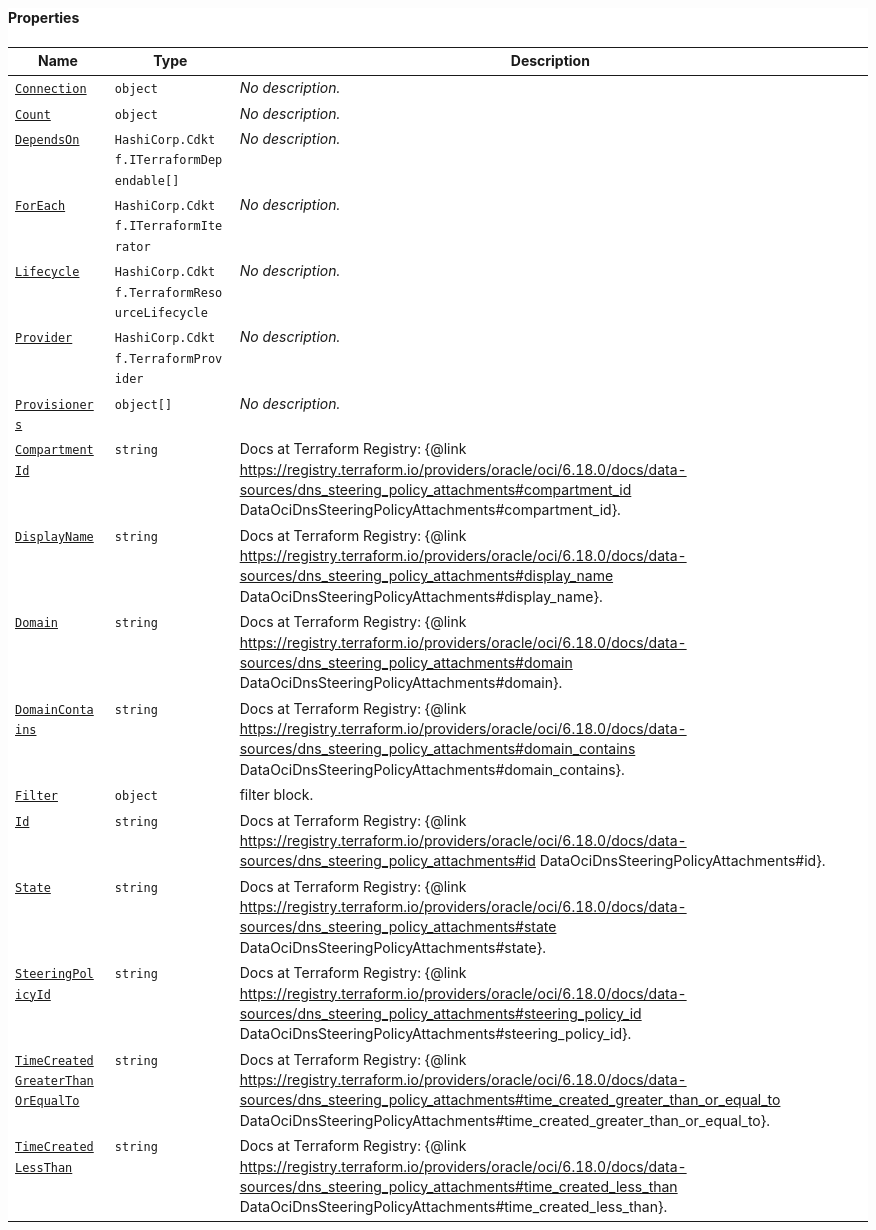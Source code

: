 #### Properties <a name="Properties" id="Properties"></a>

| **Name** | **Type** | **Description** |
| --- | --- | --- |
| <code><a href="#rhizo-co-terraform-provider-oci.dataOciDnsSteeringPolicyAttachments.DataOciDnsSteeringPolicyAttachmentsConfig.property.connection">Connection</a></code> | <code>object</code> | *No description.* |
| <code><a href="#rhizo-co-terraform-provider-oci.dataOciDnsSteeringPolicyAttachments.DataOciDnsSteeringPolicyAttachmentsConfig.property.count">Count</a></code> | <code>object</code> | *No description.* |
| <code><a href="#rhizo-co-terraform-provider-oci.dataOciDnsSteeringPolicyAttachments.DataOciDnsSteeringPolicyAttachmentsConfig.property.dependsOn">DependsOn</a></code> | <code>HashiCorp.Cdktf.ITerraformDependable[]</code> | *No description.* |
| <code><a href="#rhizo-co-terraform-provider-oci.dataOciDnsSteeringPolicyAttachments.DataOciDnsSteeringPolicyAttachmentsConfig.property.forEach">ForEach</a></code> | <code>HashiCorp.Cdktf.ITerraformIterator</code> | *No description.* |
| <code><a href="#rhizo-co-terraform-provider-oci.dataOciDnsSteeringPolicyAttachments.DataOciDnsSteeringPolicyAttachmentsConfig.property.lifecycle">Lifecycle</a></code> | <code>HashiCorp.Cdktf.TerraformResourceLifecycle</code> | *No description.* |
| <code><a href="#rhizo-co-terraform-provider-oci.dataOciDnsSteeringPolicyAttachments.DataOciDnsSteeringPolicyAttachmentsConfig.property.provider">Provider</a></code> | <code>HashiCorp.Cdktf.TerraformProvider</code> | *No description.* |
| <code><a href="#rhizo-co-terraform-provider-oci.dataOciDnsSteeringPolicyAttachments.DataOciDnsSteeringPolicyAttachmentsConfig.property.provisioners">Provisioners</a></code> | <code>object[]</code> | *No description.* |
| <code><a href="#rhizo-co-terraform-provider-oci.dataOciDnsSteeringPolicyAttachments.DataOciDnsSteeringPolicyAttachmentsConfig.property.compartmentId">CompartmentId</a></code> | <code>string</code> | Docs at Terraform Registry: {@link https://registry.terraform.io/providers/oracle/oci/6.18.0/docs/data-sources/dns_steering_policy_attachments#compartment_id DataOciDnsSteeringPolicyAttachments#compartment_id}. |
| <code><a href="#rhizo-co-terraform-provider-oci.dataOciDnsSteeringPolicyAttachments.DataOciDnsSteeringPolicyAttachmentsConfig.property.displayName">DisplayName</a></code> | <code>string</code> | Docs at Terraform Registry: {@link https://registry.terraform.io/providers/oracle/oci/6.18.0/docs/data-sources/dns_steering_policy_attachments#display_name DataOciDnsSteeringPolicyAttachments#display_name}. |
| <code><a href="#rhizo-co-terraform-provider-oci.dataOciDnsSteeringPolicyAttachments.DataOciDnsSteeringPolicyAttachmentsConfig.property.domain">Domain</a></code> | <code>string</code> | Docs at Terraform Registry: {@link https://registry.terraform.io/providers/oracle/oci/6.18.0/docs/data-sources/dns_steering_policy_attachments#domain DataOciDnsSteeringPolicyAttachments#domain}. |
| <code><a href="#rhizo-co-terraform-provider-oci.dataOciDnsSteeringPolicyAttachments.DataOciDnsSteeringPolicyAttachmentsConfig.property.domainContains">DomainContains</a></code> | <code>string</code> | Docs at Terraform Registry: {@link https://registry.terraform.io/providers/oracle/oci/6.18.0/docs/data-sources/dns_steering_policy_attachments#domain_contains DataOciDnsSteeringPolicyAttachments#domain_contains}. |
| <code><a href="#rhizo-co-terraform-provider-oci.dataOciDnsSteeringPolicyAttachments.DataOciDnsSteeringPolicyAttachmentsConfig.property.filter">Filter</a></code> | <code>object</code> | filter block. |
| <code><a href="#rhizo-co-terraform-provider-oci.dataOciDnsSteeringPolicyAttachments.DataOciDnsSteeringPolicyAttachmentsConfig.property.id">Id</a></code> | <code>string</code> | Docs at Terraform Registry: {@link https://registry.terraform.io/providers/oracle/oci/6.18.0/docs/data-sources/dns_steering_policy_attachments#id DataOciDnsSteeringPolicyAttachments#id}. |
| <code><a href="#rhizo-co-terraform-provider-oci.dataOciDnsSteeringPolicyAttachments.DataOciDnsSteeringPolicyAttachmentsConfig.property.state">State</a></code> | <code>string</code> | Docs at Terraform Registry: {@link https://registry.terraform.io/providers/oracle/oci/6.18.0/docs/data-sources/dns_steering_policy_attachments#state DataOciDnsSteeringPolicyAttachments#state}. |
| <code><a href="#rhizo-co-terraform-provider-oci.dataOciDnsSteeringPolicyAttachments.DataOciDnsSteeringPolicyAttachmentsConfig.property.steeringPolicyId">SteeringPolicyId</a></code> | <code>string</code> | Docs at Terraform Registry: {@link https://registry.terraform.io/providers/oracle/oci/6.18.0/docs/data-sources/dns_steering_policy_attachments#steering_policy_id DataOciDnsSteeringPolicyAttachments#steering_policy_id}. |
| <code><a href="#rhizo-co-terraform-provider-oci.dataOciDnsSteeringPolicyAttachments.DataOciDnsSteeringPolicyAttachmentsConfig.property.timeCreatedGreaterThanOrEqualTo">TimeCreatedGreaterThanOrEqualTo</a></code> | <code>string</code> | Docs at Terraform Registry: {@link https://registry.terraform.io/providers/oracle/oci/6.18.0/docs/data-sources/dns_steering_policy_attachments#time_created_greater_than_or_equal_to DataOciDnsSteeringPolicyAttachments#time_created_greater_than_or_equal_to}. |
| <code><a href="#rhizo-co-terraform-provider-oci.dataOciDnsSteeringPolicyAttachments.DataOciDnsSteeringPolicyAttachmentsConfig.property.timeCreatedLessThan">TimeCreatedLessThan</a></code> | <code>string</code> | Docs at Terraform Registry: {@link https://registry.terraform.io/providers/oracle/oci/6.18.0/docs/data-sources/dns_steering_policy_attachments#time_created_less_than DataOciDnsSteeringPolicyAttachments#time_created_less_than}. |